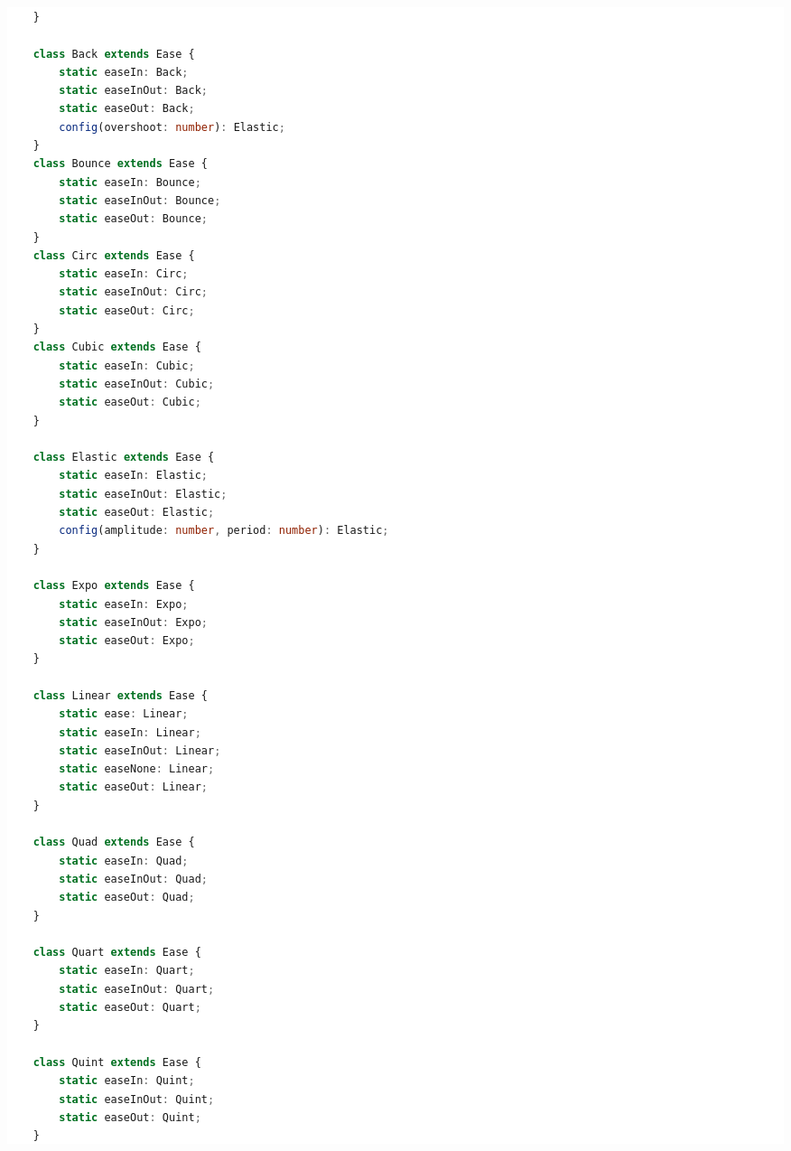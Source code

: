 ```typescript
    }

    class Back extends Ease {
        static easeIn: Back;
        static easeInOut: Back;
        static easeOut: Back;
        config(overshoot: number): Elastic;
    }
    class Bounce extends Ease {
        static easeIn: Bounce;
        static easeInOut: Bounce;
        static easeOut: Bounce;
    }
    class Circ extends Ease {
        static easeIn: Circ;
        static easeInOut: Circ;
        static easeOut: Circ;
    }
    class Cubic extends Ease {
        static easeIn: Cubic;
        static easeInOut: Cubic;
        static easeOut: Cubic;
    }

    class Elastic extends Ease {
        static easeIn: Elastic;
        static easeInOut: Elastic;
        static easeOut: Elastic;
        config(amplitude: number, period: number): Elastic;
    }

    class Expo extends Ease {
        static easeIn: Expo;
        static easeInOut: Expo;
        static easeOut: Expo;
    }

    class Linear extends Ease {
        static ease: Linear;
        static easeIn: Linear;
        static easeInOut: Linear;
        static easeNone: Linear;
        static easeOut: Linear;
    }

    class Quad extends Ease {
        static easeIn: Quad;
        static easeInOut: Quad;
        static easeOut: Quad;
    }

    class Quart extends Ease {
        static easeIn: Quart;
        static easeInOut: Quart;
        static easeOut: Quart;
    }

    class Quint extends Ease {
        static easeIn: Quint;
        static easeInOut: Quint;
        static easeOut: Quint;
    }

```